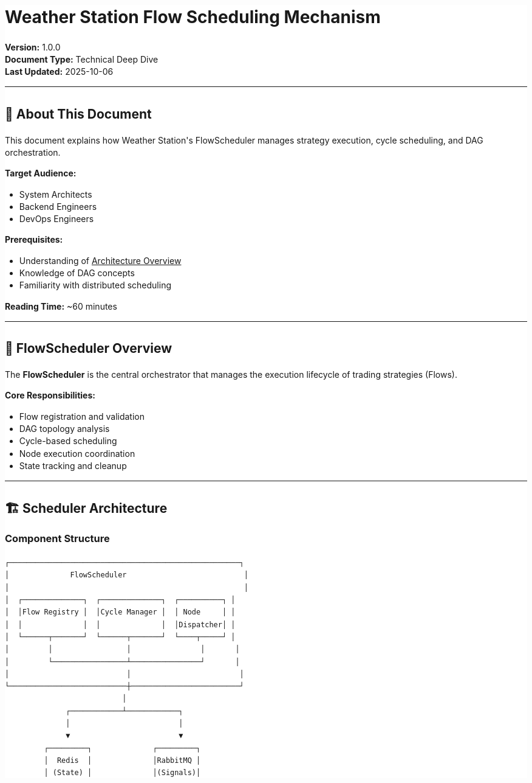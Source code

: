 # Weather Station Flow Scheduling Mechanism

**Version:** 1.0.0  
**Document Type:** Technical Deep Dive  
**Last Updated:** 2025-10-06

---

## 📖 About This Document

This document explains how Weather Station's FlowScheduler manages strategy execution, cycle scheduling, and DAG orchestration.

**Target Audience:**
- System Architects
- Backend Engineers
- DevOps Engineers

**Prerequisites:**
- Understanding of [Architecture Overview](weather-station-overview.md)
- Knowledge of DAG concepts
- Familiarity with distributed scheduling

**Reading Time:** ~60 minutes

---

## 🎯 FlowScheduler Overview

The **FlowScheduler** is the central orchestrator that manages the execution lifecycle of trading strategies (Flows).

**Core Responsibilities:**
- Flow registration and validation
- DAG topology analysis
- Cycle-based scheduling
- Node execution coordination
- State tracking and cleanup

---

## 🏗️ Scheduler Architecture

### Component Structure

```
┌─────────────────────────────────────────────────────┐
│              FlowScheduler                           │
│                                                      │
│  ┌──────────────┐  ┌──────────────┐  ┌──────────┐ │
│  │Flow Registry │  │Cycle Manager │  │ Node     │ │
│  │              │  │              │  │Dispatcher│ │
│  └──────┬───────┘  └──────┬───────┘  └────┬─────┘ │
│         │                 │                │       │
│         └─────────────────┴────────────────┘       │
│                           │                         │
└───────────────────────────┼─────────────────────────┘
                           │
              ┌────────────┴────────────┐
              │                         │
              ▼                         ▼
         ┌─────────┐              ┌─────────┐
         │  Redis  │              │RabbitMQ │
         │ (State) │              │(Signals)│
```